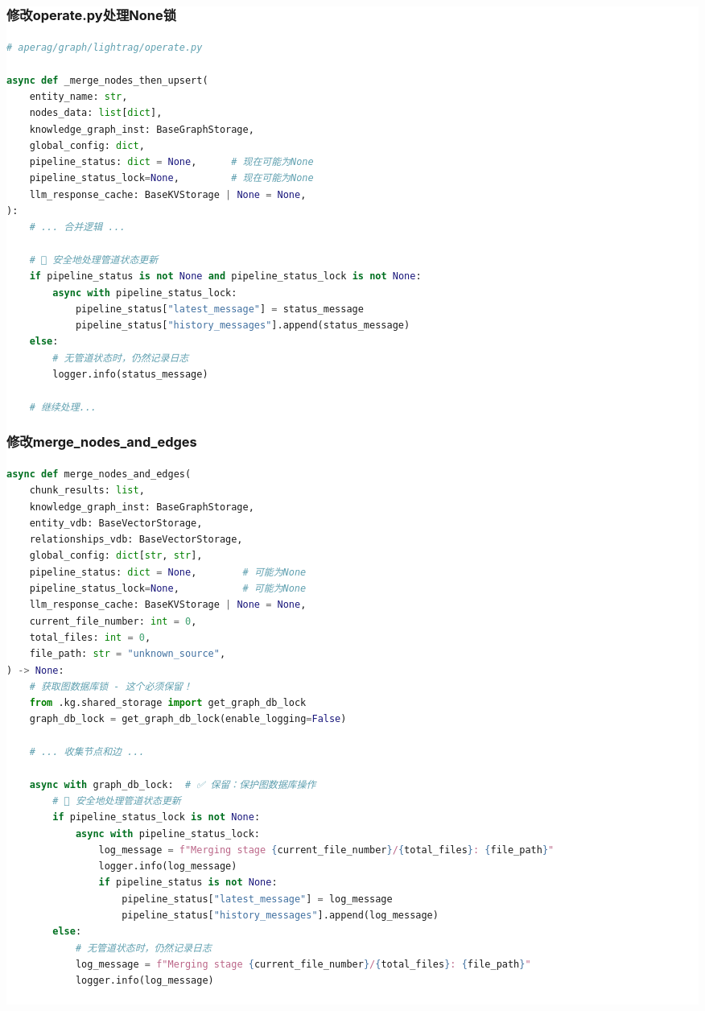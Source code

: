 ### 修改operate.py处理None锁

```python
# aperag/graph/lightrag/operate.py

async def _merge_nodes_then_upsert(
    entity_name: str,
    nodes_data: list[dict],
    knowledge_graph_inst: BaseGraphStorage,
    global_config: dict,
    pipeline_status: dict = None,      # 现在可能为None
    pipeline_status_lock=None,         # 现在可能为None
    llm_response_cache: BaseKVStorage | None = None,
):
    # ... 合并逻辑 ...
    
    # 🔧 安全地处理管道状态更新
    if pipeline_status is not None and pipeline_status_lock is not None:
        async with pipeline_status_lock:
            pipeline_status["latest_message"] = status_message
            pipeline_status["history_messages"].append(status_message)
    else:
        # 无管道状态时，仍然记录日志
        logger.info(status_message)
    
    # 继续处理...
```

### 修改merge_nodes_and_edges

```python
async def merge_nodes_and_edges(
    chunk_results: list,
    knowledge_graph_inst: BaseGraphStorage,
    entity_vdb: BaseVectorStorage,
    relationships_vdb: BaseVectorStorage,
    global_config: dict[str, str],
    pipeline_status: dict = None,        # 可能为None
    pipeline_status_lock=None,           # 可能为None
    llm_response_cache: BaseKVStorage | None = None,
    current_file_number: int = 0,
    total_files: int = 0,
    file_path: str = "unknown_source",
) -> None:
    # 获取图数据库锁 - 这个必须保留！
    from .kg.shared_storage import get_graph_db_lock
    graph_db_lock = get_graph_db_lock(enable_logging=False)
    
    # ... 收集节点和边 ...
    
    async with graph_db_lock:  # ✅ 保留：保护图数据库操作
        # 🔧 安全地处理管道状态更新
        if pipeline_status_lock is not None:
            async with pipeline_status_lock:
                log_message = f"Merging stage {current_file_number}/{total_files}: {file_path}"
                logger.info(log_message)
                if pipeline_status is not None:
                    pipeline_status["latest_message"] = log_message
                    pipeline_status["history_messages"].append(log_message)
        else:
            # 无管道状态时，仍然记录日志
            log_message = f"Merging stage {current_file_number}/{total_files}: {file_path}"
            logger.info(log_message)
        
```